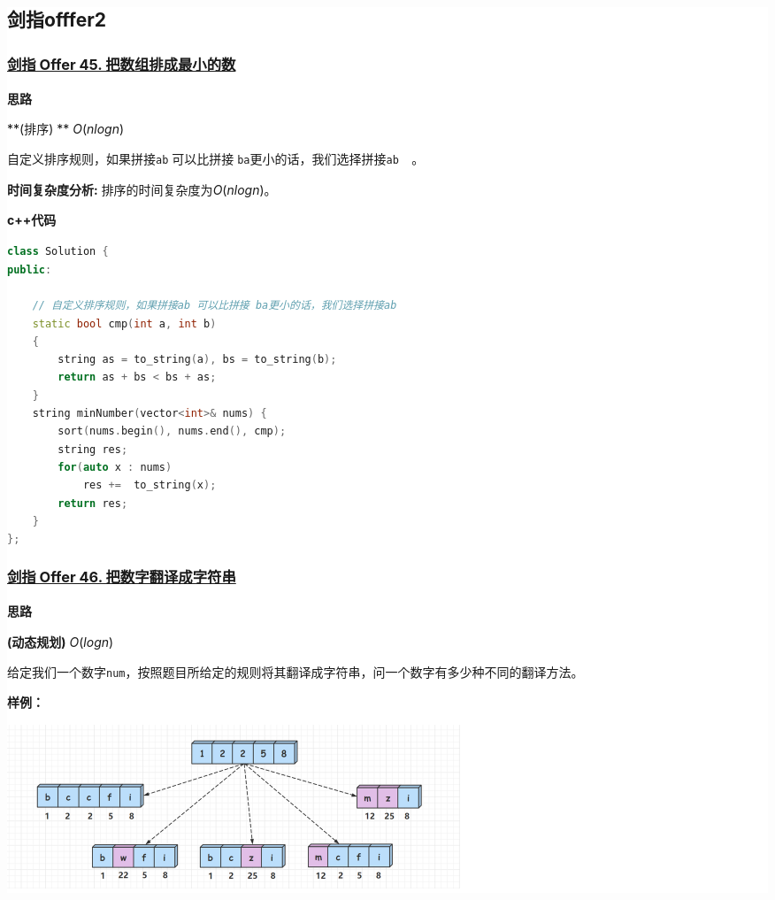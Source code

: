 ## 剑指offfer2

### [剑指 Offer 45. 把数组排成最小的数](https://leetcode-cn.com/problems/ba-shu-zu-pai-cheng-zui-xiao-de-shu-lcof/)

**思路**

**(排序) ** $O(nlogn)$

自定义排序规则，如果拼接`ab` 可以比拼接 `ba`更小的话，我们选择拼接`ab  `。

**时间复杂度分析:**  排序的时间复杂度为$O(nlogn)$。

**c++代码**

```c++
class Solution {
public:

    // 自定义排序规则，如果拼接ab 可以比拼接 ba更小的话，我们选择拼接ab  
    static bool cmp(int a, int b)
    {
        string as = to_string(a), bs = to_string(b);
        return as + bs < bs + as;
    }
    string minNumber(vector<int>& nums) {
        sort(nums.begin(), nums.end(), cmp);
        string res;
        for(auto x : nums)
            res +=  to_string(x);
        return res;    
    }
};
```

### [剑指 Offer 46. 把数字翻译成字符串](https://leetcode-cn.com/problems/ba-shu-zi-fan-yi-cheng-zi-fu-chuan-lcof/)

**思路**

**(动态规划)**  $O(logn)$

给定我们一个数字`num`，按照题目所给定的规则将其翻译成字符串，问一个数字有多少种不同的翻译方法。

**样例：** 

<img src="剑指offer.assets/image-20211006215819974.png" alt="image-20211006215819974" style="zoom:50%;" />
